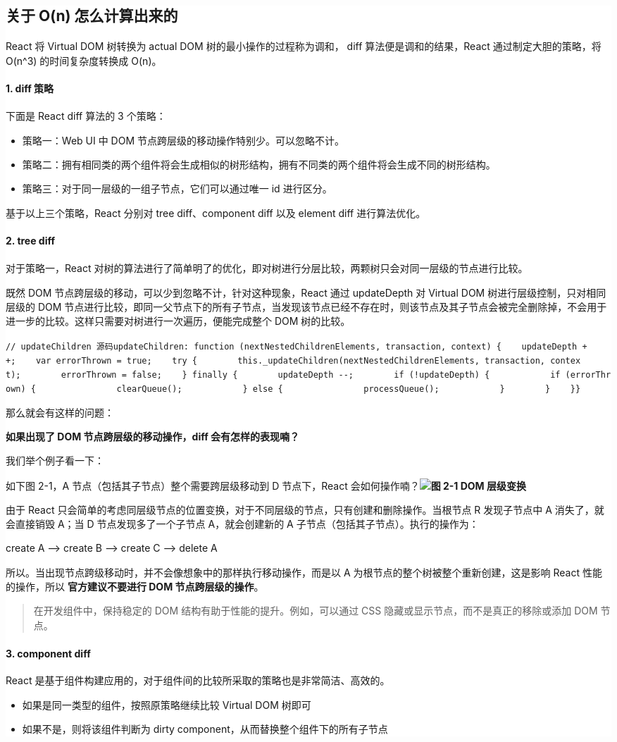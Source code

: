 关于 O(n) 怎么计算出来的
---------------

React 将 Virtual DOM 树转换为 actual DOM 树的最小操作的过程称为调和， diff 算法便是调和的结果，React 通过制定大胆的策略，将 O(n^3) 的时间复杂度转换成 O(n)。

#### 1. diff 策略

下面是 React diff 算法的 3 个策略：

*   策略一：Web UI 中 DOM 节点跨层级的移动操作特别少。可以忽略不计。
    
*   策略二：拥有相同类的两个组件将会生成相似的树形结构，拥有不同类的两个组件将会生成不同的树形结构。
    
*   策略三：对于同一层级的一组子节点，它们可以通过唯一 id 进行区分。
    

基于以上三个策略，React 分别对 tree diff、component diff 以及 element diff 进行算法优化。

#### 2. tree diff

对于策略一，React 对树的算法进行了简单明了的优化，即对树进行分层比较，两颗树只会对同一层级的节点进行比较。

既然 DOM 节点跨层级的移动，可以少到忽略不计，针对这种现象，React 通过 updateDepth 对 Virtual DOM 树进行层级控制，只对相同层级的 DOM 节点进行比较，即同一父节点下的所有子节点，当发现该节点已经不存在时，则该节点及其子节点会被完全删除掉，不会用于进一步的比较。这样只需要对树进行一次遍历，便能完成整个 DOM 树的比较。

```
// updateChildren 源码updateChildren: function (nextNestedChildrenElements, transaction, context) {    updateDepth ++;    var errorThrown = true;    try {        this._updateChildren(nextNestedChildrenElements, transaction, context);        errorThrown = false;    } finally {        updateDepth --;        if (!updateDepth) {            if (errorThrown) {                clearQueue();            } else {                processQueue();            }        }    }}
```

那么就会有这样的问题：

**如果出现了 DOM 节点跨层级的移动操作，diff 会有怎样的表现喃？**

我们举个例子看一下：

如下图 2-1，A 节点（包括其子节点）整个需要跨层级移动到 D 节点下，React 会如何操作喃？![](https://mmbiz.qpic.cn/mmbiz_png/bwG40XYiaOKnQ06QoBUibgcClFm7O7LURfNfVsSo3KavBxNx5u0sEU1MzVS2iaBY6ux8DgITftrl3catBJ1PP2VGQ/640?wx_fmt=png)**图 2-1 DOM 层级变换**

由于 React 只会简单的考虑同层级节点的位置变换，对于不同层级的节点，只有创建和删除操作。当根节点 R 发现子节点中 A 消失了，就会直接销毁 A；当 D 节点发现多了一个子节点 A，就会创建新的 A 子节点（包括其子节点）。执行的操作为：

create A —> create B —> create C —> delete A

所以。当出现节点跨级移动时，并不会像想象中的那样执行移动操作，而是以 A 为根节点的整个树被整个重新创建，这是影响 React 性能的操作，所以 **官方建议不要进行 DOM 节点跨层级的操作**。

> 在开发组件中，保持稳定的 DOM 结构有助于性能的提升。例如，可以通过 CSS 隐藏或显示节点，而不是真正的移除或添加 DOM 节点。

#### 3. component diff

React 是基于组件构建应用的，对于组件间的比较所采取的策略也是非常简洁、高效的。

*   如果是同一类型的组件，按照原策略继续比较 Virtual DOM 树即可
    
*   如果不是，则将该组件判断为 dirty component，从而替换整个组件下的所有子节点
    
